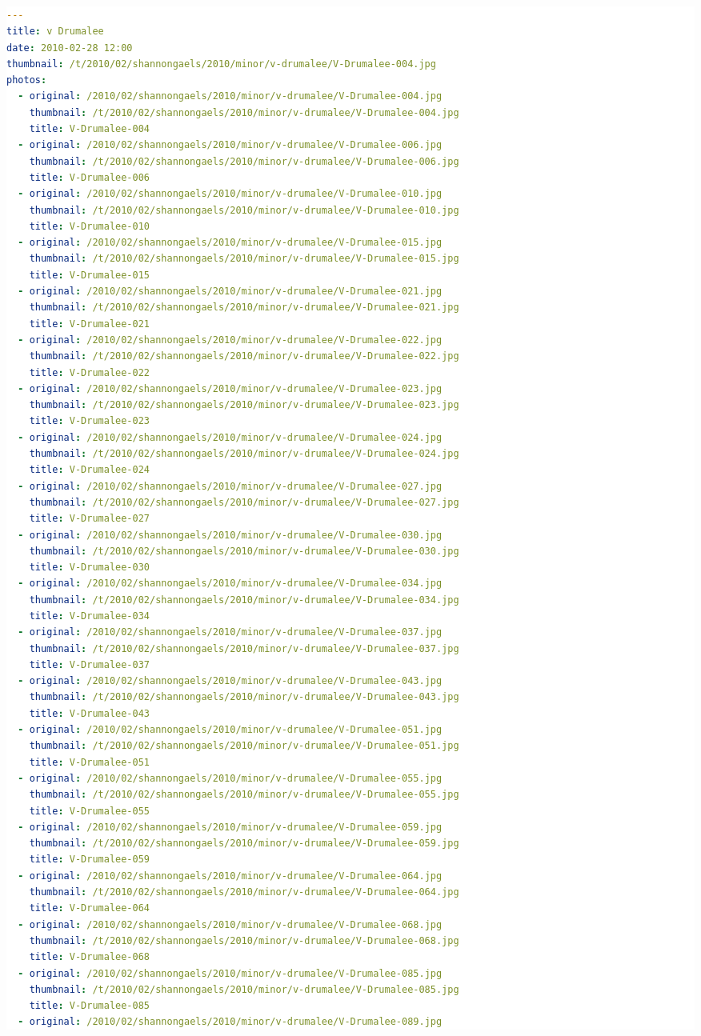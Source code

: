 ```yaml
---
title: v Drumalee
date: 2010-02-28 12:00
thumbnail: /t/2010/02/shannongaels/2010/minor/v-drumalee/V-Drumalee-004.jpg
photos:
  - original: /2010/02/shannongaels/2010/minor/v-drumalee/V-Drumalee-004.jpg
    thumbnail: /t/2010/02/shannongaels/2010/minor/v-drumalee/V-Drumalee-004.jpg
    title: V-Drumalee-004
  - original: /2010/02/shannongaels/2010/minor/v-drumalee/V-Drumalee-006.jpg
    thumbnail: /t/2010/02/shannongaels/2010/minor/v-drumalee/V-Drumalee-006.jpg
    title: V-Drumalee-006
  - original: /2010/02/shannongaels/2010/minor/v-drumalee/V-Drumalee-010.jpg
    thumbnail: /t/2010/02/shannongaels/2010/minor/v-drumalee/V-Drumalee-010.jpg
    title: V-Drumalee-010
  - original: /2010/02/shannongaels/2010/minor/v-drumalee/V-Drumalee-015.jpg
    thumbnail: /t/2010/02/shannongaels/2010/minor/v-drumalee/V-Drumalee-015.jpg
    title: V-Drumalee-015
  - original: /2010/02/shannongaels/2010/minor/v-drumalee/V-Drumalee-021.jpg
    thumbnail: /t/2010/02/shannongaels/2010/minor/v-drumalee/V-Drumalee-021.jpg
    title: V-Drumalee-021
  - original: /2010/02/shannongaels/2010/minor/v-drumalee/V-Drumalee-022.jpg
    thumbnail: /t/2010/02/shannongaels/2010/minor/v-drumalee/V-Drumalee-022.jpg
    title: V-Drumalee-022
  - original: /2010/02/shannongaels/2010/minor/v-drumalee/V-Drumalee-023.jpg
    thumbnail: /t/2010/02/shannongaels/2010/minor/v-drumalee/V-Drumalee-023.jpg
    title: V-Drumalee-023
  - original: /2010/02/shannongaels/2010/minor/v-drumalee/V-Drumalee-024.jpg
    thumbnail: /t/2010/02/shannongaels/2010/minor/v-drumalee/V-Drumalee-024.jpg
    title: V-Drumalee-024
  - original: /2010/02/shannongaels/2010/minor/v-drumalee/V-Drumalee-027.jpg
    thumbnail: /t/2010/02/shannongaels/2010/minor/v-drumalee/V-Drumalee-027.jpg
    title: V-Drumalee-027
  - original: /2010/02/shannongaels/2010/minor/v-drumalee/V-Drumalee-030.jpg
    thumbnail: /t/2010/02/shannongaels/2010/minor/v-drumalee/V-Drumalee-030.jpg
    title: V-Drumalee-030
  - original: /2010/02/shannongaels/2010/minor/v-drumalee/V-Drumalee-034.jpg
    thumbnail: /t/2010/02/shannongaels/2010/minor/v-drumalee/V-Drumalee-034.jpg
    title: V-Drumalee-034
  - original: /2010/02/shannongaels/2010/minor/v-drumalee/V-Drumalee-037.jpg
    thumbnail: /t/2010/02/shannongaels/2010/minor/v-drumalee/V-Drumalee-037.jpg
    title: V-Drumalee-037
  - original: /2010/02/shannongaels/2010/minor/v-drumalee/V-Drumalee-043.jpg
    thumbnail: /t/2010/02/shannongaels/2010/minor/v-drumalee/V-Drumalee-043.jpg
    title: V-Drumalee-043
  - original: /2010/02/shannongaels/2010/minor/v-drumalee/V-Drumalee-051.jpg
    thumbnail: /t/2010/02/shannongaels/2010/minor/v-drumalee/V-Drumalee-051.jpg
    title: V-Drumalee-051
  - original: /2010/02/shannongaels/2010/minor/v-drumalee/V-Drumalee-055.jpg
    thumbnail: /t/2010/02/shannongaels/2010/minor/v-drumalee/V-Drumalee-055.jpg
    title: V-Drumalee-055
  - original: /2010/02/shannongaels/2010/minor/v-drumalee/V-Drumalee-059.jpg
    thumbnail: /t/2010/02/shannongaels/2010/minor/v-drumalee/V-Drumalee-059.jpg
    title: V-Drumalee-059
  - original: /2010/02/shannongaels/2010/minor/v-drumalee/V-Drumalee-064.jpg
    thumbnail: /t/2010/02/shannongaels/2010/minor/v-drumalee/V-Drumalee-064.jpg
    title: V-Drumalee-064
  - original: /2010/02/shannongaels/2010/minor/v-drumalee/V-Drumalee-068.jpg
    thumbnail: /t/2010/02/shannongaels/2010/minor/v-drumalee/V-Drumalee-068.jpg
    title: V-Drumalee-068
  - original: /2010/02/shannongaels/2010/minor/v-drumalee/V-Drumalee-085.jpg
    thumbnail: /t/2010/02/shannongaels/2010/minor/v-drumalee/V-Drumalee-085.jpg
    title: V-Drumalee-085
  - original: /2010/02/shannongaels/2010/minor/v-drumalee/V-Drumalee-089.jpg
```